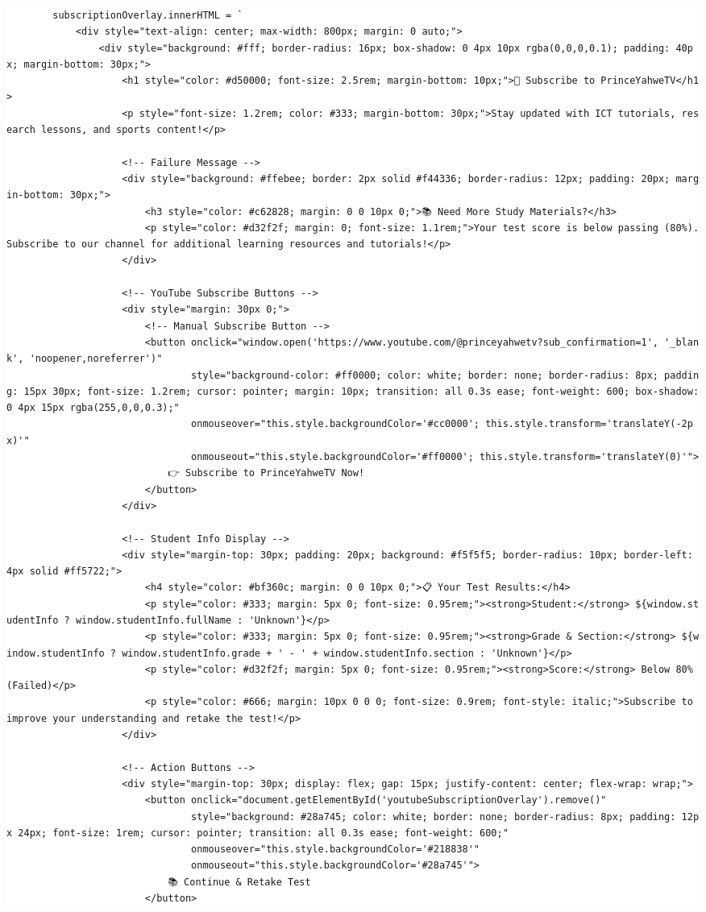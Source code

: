             subscriptionOverlay.innerHTML = `
                <div style="text-align: center; max-width: 800px; margin: 0 auto;">
                    <div style="background: #fff; border-radius: 16px; box-shadow: 0 4px 10px rgba(0,0,0,0.1); padding: 40px; margin-bottom: 30px;">
                        <h1 style="color: #d50000; font-size: 2.5rem; margin-bottom: 10px;">🎥 Subscribe to PrinceYahweTV</h1>
                        <p style="font-size: 1.2rem; color: #333; margin-bottom: 30px;">Stay updated with ICT tutorials, research lessons, and sports content!</p>
                        
                        <!-- Failure Message -->
                        <div style="background: #ffebee; border: 2px solid #f44336; border-radius: 12px; padding: 20px; margin-bottom: 30px;">
                            <h3 style="color: #c62828; margin: 0 0 10px 0;">📚 Need More Study Materials?</h3>
                            <p style="color: #d32f2f; margin: 0; font-size: 1.1rem;">Your test score is below passing (80%). Subscribe to our channel for additional learning resources and tutorials!</p>
                        </div>

                        <!-- YouTube Subscribe Buttons -->
                        <div style="margin: 30px 0;">
                            <!-- Manual Subscribe Button -->
                            <button onclick="window.open('https://www.youtube.com/@princeyahwetv?sub_confirmation=1', '_blank', 'noopener,noreferrer')" 
                                    style="background-color: #ff0000; color: white; border: none; border-radius: 8px; padding: 15px 30px; font-size: 1.2rem; cursor: pointer; margin: 10px; transition: all 0.3s ease; font-weight: 600; box-shadow: 0 4px 15px rgba(255,0,0,0.3);"
                                    onmouseover="this.style.backgroundColor='#cc0000'; this.style.transform='translateY(-2px)'"
                                    onmouseout="this.style.backgroundColor='#ff0000'; this.style.transform='translateY(0)'">
                                👉 Subscribe to PrinceYahweTV Now!
                            </button>
                        </div>
                        
                        <!-- Student Info Display -->
                        <div style="margin-top: 30px; padding: 20px; background: #f5f5f5; border-radius: 10px; border-left: 4px solid #ff5722;">
                            <h4 style="color: #bf360c; margin: 0 0 10px 0;">📋 Your Test Results:</h4>
                            <p style="color: #333; margin: 5px 0; font-size: 0.95rem;"><strong>Student:</strong> ${window.studentInfo ? window.studentInfo.fullName : 'Unknown'}</p>
                            <p style="color: #333; margin: 5px 0; font-size: 0.95rem;"><strong>Grade & Section:</strong> ${window.studentInfo ? window.studentInfo.grade + ' - ' + window.studentInfo.section : 'Unknown'}</p>
                            <p style="color: #d32f2f; margin: 5px 0; font-size: 0.95rem;"><strong>Score:</strong> Below 80% (Failed)</p>
                            <p style="color: #666; margin: 10px 0 0 0; font-size: 0.9rem; font-style: italic;">Subscribe to improve your understanding and retake the test!</p>
                        </div>
                        
                        <!-- Action Buttons -->
                        <div style="margin-top: 30px; display: flex; gap: 15px; justify-content: center; flex-wrap: wrap;">
                            <button onclick="document.getElementById('youtubeSubscriptionOverlay').remove()" 
                                    style="background: #28a745; color: white; border: none; border-radius: 8px; padding: 12px 24px; font-size: 1rem; cursor: pointer; transition: all 0.3s ease; font-weight: 600;"
                                    onmouseover="this.style.backgroundColor='#218838'"
                                    onmouseout="this.style.backgroundColor='#28a745'">
                                📚 Continue & Retake Test
                            </button>
                            